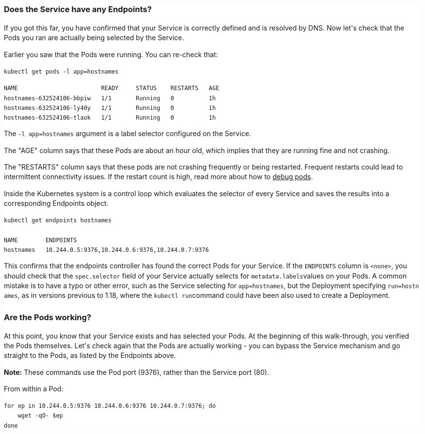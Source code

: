 ### Does the Service have any Endpoints?

If you got this far, you have confirmed that your Service is correctly defined and is resolved by DNS. Now let's check that the Pods you ran are actually being selected by the Service.

Earlier you saw that the Pods were running. You can re-check that:

```
kubectl get pods -l app=hostnames
```

```
NAME                        READY     STATUS    RESTARTS   AGE
hostnames-632524106-bbpiw   1/1       Running   0          1h
hostnames-632524106-ly40y   1/1       Running   0          1h
hostnames-632524106-tlaok   1/1       Running   0          1h
```

The `-l app=hostnames` argument is a label selector configured on the Service.

The "AGE" column says that these Pods are about an hour old, which implies that they are running fine and not crashing.

The "RESTARTS" column says that these pods are not crashing frequently or being restarted. Frequent restarts could lead to intermittent connectivity issues. If the restart count is high, read more about how to [debug pods](https://kubernetes.io/docs/tasks/debug/debug-application/debug-pods).

Inside the Kubernetes system is a control loop which evaluates the selector of every Service and saves the results into a corresponding Endpoints object.

```
kubectl get endpoints hostnames

NAME        ENDPOINTS
hostnames   10.244.0.5:9376,10.244.0.6:9376,10.244.0.7:9376
```

This confirms that the endpoints controller has found the correct Pods for your Service. If the `ENDPOINTS` column is `<none>`, you should check that the `spec.selector` field of your Service actually selects for `metadata.labels`values on your Pods. A common mistake is to have a typo or other error, such as the Service selecting for `app=hostnames`, but the Deployment specifying `run=hostnames`, as in versions previous to 1.18, where the `kubectl run`command could have been also used to create a Deployment.

### Are the Pods working?

At this point, you know that your Service exists and has selected your Pods. At the beginning of this walk-through, you verified the Pods themselves. Let's check again that the Pods are actually working - you can bypass the Service mechanism and go straight to the Pods, as listed by the Endpoints above.

**Note:** These commands use the Pod port (9376), rather than the Service port (80).

From within a Pod:

```
for ep in 10.244.0.5:9376 10.244.0.6:9376 10.244.0.7:9376; do
    wget -qO- $ep
done
```
